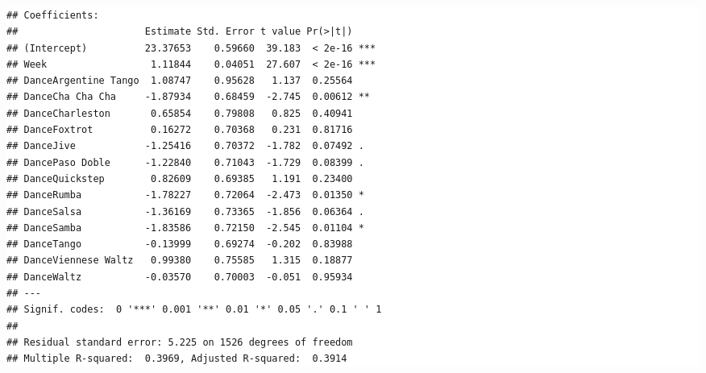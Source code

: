     ## Coefficients:
    ##                      Estimate Std. Error t value Pr(>|t|)    
    ## (Intercept)          23.37653    0.59660  39.183  < 2e-16 ***
    ## Week                  1.11844    0.04051  27.607  < 2e-16 ***
    ## DanceArgentine Tango  1.08747    0.95628   1.137  0.25564    
    ## DanceCha Cha Cha     -1.87934    0.68459  -2.745  0.00612 ** 
    ## DanceCharleston       0.65854    0.79808   0.825  0.40941    
    ## DanceFoxtrot          0.16272    0.70368   0.231  0.81716    
    ## DanceJive            -1.25416    0.70372  -1.782  0.07492 .  
    ## DancePaso Doble      -1.22840    0.71043  -1.729  0.08399 .  
    ## DanceQuickstep        0.82609    0.69385   1.191  0.23400    
    ## DanceRumba           -1.78227    0.72064  -2.473  0.01350 *  
    ## DanceSalsa           -1.36169    0.73365  -1.856  0.06364 .  
    ## DanceSamba           -1.83586    0.72150  -2.545  0.01104 *  
    ## DanceTango           -0.13999    0.69274  -0.202  0.83988    
    ## DanceViennese Waltz   0.99380    0.75585   1.315  0.18877    
    ## DanceWaltz           -0.03570    0.70003  -0.051  0.95934    
    ## ---
    ## Signif. codes:  0 '***' 0.001 '**' 0.01 '*' 0.05 '.' 0.1 ' ' 1
    ## 
    ## Residual standard error: 5.225 on 1526 degrees of freedom
    ## Multiple R-squared:  0.3969, Adjusted R-squared:  0.3914 